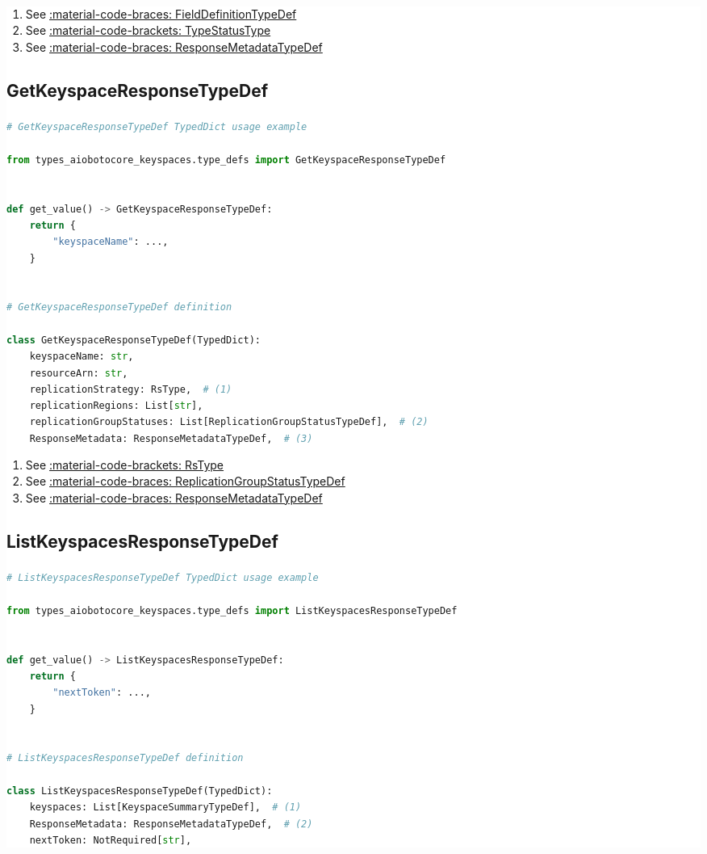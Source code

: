 1. See [:material-code-braces: FieldDefinitionTypeDef](./type_defs.md#fielddefinitiontypedef) 
2. See [:material-code-brackets: TypeStatusType](./literals.md#typestatustype) 
3. See [:material-code-braces: ResponseMetadataTypeDef](./type_defs.md#responsemetadatatypedef) 
## GetKeyspaceResponseTypeDef

```python
# GetKeyspaceResponseTypeDef TypedDict usage example

from types_aiobotocore_keyspaces.type_defs import GetKeyspaceResponseTypeDef


def get_value() -> GetKeyspaceResponseTypeDef:
    return {
        "keyspaceName": ...,
    }


# GetKeyspaceResponseTypeDef definition

class GetKeyspaceResponseTypeDef(TypedDict):
    keyspaceName: str,
    resourceArn: str,
    replicationStrategy: RsType,  # (1)
    replicationRegions: List[str],
    replicationGroupStatuses: List[ReplicationGroupStatusTypeDef],  # (2)
    ResponseMetadata: ResponseMetadataTypeDef,  # (3)
```

1. See [:material-code-brackets: RsType](./literals.md#rstype) 
2. See [:material-code-braces: ReplicationGroupStatusTypeDef](./type_defs.md#replicationgroupstatustypedef) 
3. See [:material-code-braces: ResponseMetadataTypeDef](./type_defs.md#responsemetadatatypedef) 
## ListKeyspacesResponseTypeDef

```python
# ListKeyspacesResponseTypeDef TypedDict usage example

from types_aiobotocore_keyspaces.type_defs import ListKeyspacesResponseTypeDef


def get_value() -> ListKeyspacesResponseTypeDef:
    return {
        "nextToken": ...,
    }


# ListKeyspacesResponseTypeDef definition

class ListKeyspacesResponseTypeDef(TypedDict):
    keyspaces: List[KeyspaceSummaryTypeDef],  # (1)
    ResponseMetadata: ResponseMetadataTypeDef,  # (2)
    nextToken: NotRequired[str],
```
